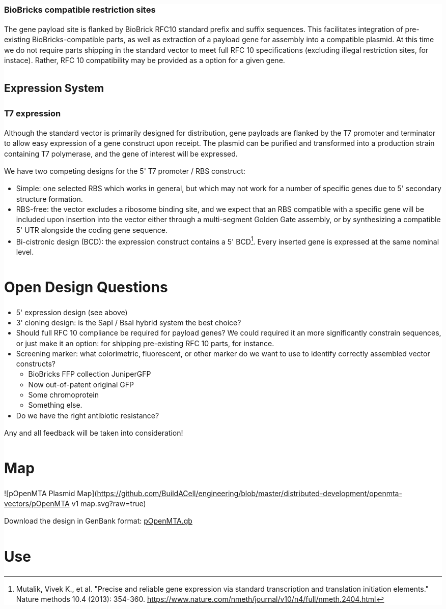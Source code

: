 ### BioBricks compatible restriction sites
The gene payload site is flanked by BioBrick RFC10 standard prefix and suffix sequences. This facilitates integration of pre-existing BioBricks-compatible parts, as well as extraction of a payload gene for assembly into a compatible plasmid. At this time we do not require parts shipping in the standard vector to meet full RFC 10 specifications (excluding illegal restriction sites, for instace). Rather, RFC 10 compatibility may be provided as a option for a given gene.

## Expression System
### T7 expression
Although the standard vector is primarily designed for distribution, gene payloads are flanked by the T7 promoter and terminator to allow easy expression of a gene construct upon receipt. The plasmid can be purified and transformed into a production strain containing T7 polymerase, and the gene of interest will be expressed.

We have two competing designs for the 5' T7 promoter / RBS construct:
* Simple: one selected RBS which works in general, but which may not work for a number of specific genes due to 5' secondary structure formation.
* RBS-free: the vector excludes a ribosome binding site, and we expect that an RBS compatible with a specific gene will be included upon insertion into the vector either through a multi-segment Golden Gate assembly, or by synthesizing a compatible 5' UTR alongside the coding gene sequence.
* Bi-cistronic design (BCD): the expression construct contains a 5' BCD[^6]. Every inserted gene is expressed at the same nominal level.

# Open Design Questions

* 5' expression design (see above)
* 3' cloning design: is the SapI / BsaI hybrid system the best choice?
* Should full RFC 10 compliance be required for payload genes? We could required it an more significantly constrain sequences, or just make it an option: for shipping pre-existing RFC 10 parts, for instance.
* Screening marker: what colorimetric, fluorescent, or other marker do we want to use to identify correctly assembled vector constructs?
  * BioBricks FFP collection JuniperGFP
  * Now out-of-patent original GFP
  * Some chromoprotein
  * Something else.
* Do we have the right antibiotic resistance?

Any and all feedback will be taken into consideration!

# Map

![pOpenMTA Plasmid Map](https://github.com/BuildACell/engineering/blob/master/distributed-development/openmta-vectors/pOpenMTA v1 map.svg?raw=true)

Download the design in GenBank format: [pOpenMTA.gb](https://github.com/BuildACell/engineering/blob/master/distributed-development/openmta-vectors/pOpenMTA.gb)

# Use


[^1]: "The replicative polymerases PolC and DnaE are required for theta replication of the Bacillus subtilis plasmid pBS72", http://www.microbiologyresearch.org/docserver/fulltext/micro/152/5/1471.pdf
[^2]: "Molecular genetics of aminoglycoside resistance genes and familial relationships of the aminoglycoside-modifying enzymes." https://www.ncbi.nlm.nih.gov/pubmed/8385262
[^3]: "pCRISPomyces-2", https://www.addgene.org/61737/
[^4]: "GFP", http://www.uniprot.org/uniprot/P42212
[^5]: "Green fluorescent protein" https://www.google.com/patents/US6146826
[^6]: Mutalik, Vivek K., et al. "Precise and reliable gene expression via standard transcription and translation initiation elements." Nature methods 10.4 (2013): 354-360. https://www.nature.com/nmeth/journal/v10/n4/full/nmeth.2404.html